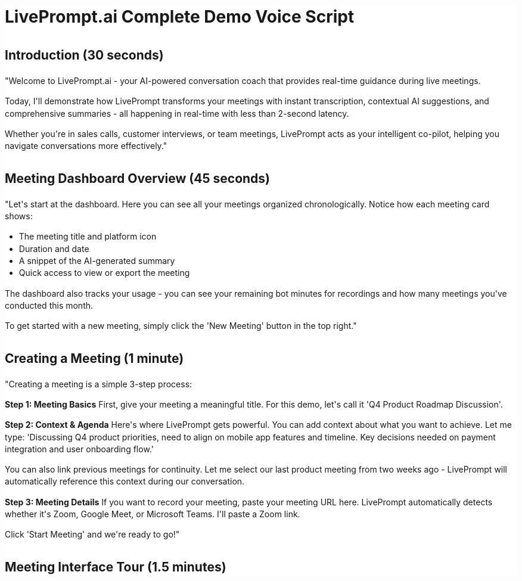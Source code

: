 # LivePrompt.ai Complete Demo Voice Script

## Introduction (30 seconds)

"Welcome to LivePrompt.ai - your AI-powered conversation coach that provides real-time guidance during live meetings. 

Today, I'll demonstrate how LivePrompt transforms your meetings with instant transcription, contextual AI suggestions, and comprehensive summaries - all happening in real-time with less than 2-second latency.

Whether you're in sales calls, customer interviews, or team meetings, LivePrompt acts as your intelligent co-pilot, helping you navigate conversations more effectively."

## Meeting Dashboard Overview (45 seconds)

"Let's start at the dashboard. Here you can see all your meetings organized chronologically. Notice how each meeting card shows:
- The meeting title and platform icon
- Duration and date
- A snippet of the AI-generated summary
- Quick access to view or export the meeting

The dashboard also tracks your usage - you can see your remaining bot minutes for recordings and how many meetings you've conducted this month.

To get started with a new meeting, simply click the 'New Meeting' button in the top right."

## Creating a Meeting (1 minute)

"Creating a meeting is a simple 3-step process:

**Step 1: Meeting Basics**
First, give your meeting a meaningful title. For this demo, let's call it 'Q4 Product Roadmap Discussion'.

**Step 2: Context & Agenda**
Here's where LivePrompt gets powerful. You can add context about what you want to achieve. Let me type:
'Discussing Q4 product priorities, need to align on mobile app features and timeline. Key decisions needed on payment integration and user onboarding flow.'

You can also link previous meetings for continuity. Let me select our last product meeting from two weeks ago - LivePrompt will automatically reference this context during our conversation.

**Step 3: Meeting Details**
If you want to record your meeting, paste your meeting URL here. LivePrompt automatically detects whether it's Zoom, Google Meet, or Microsoft Teams. I'll paste a Zoom link.

Click 'Start Meeting' and we're ready to go!"

## Meeting Interface Tour (1.5 minutes)
